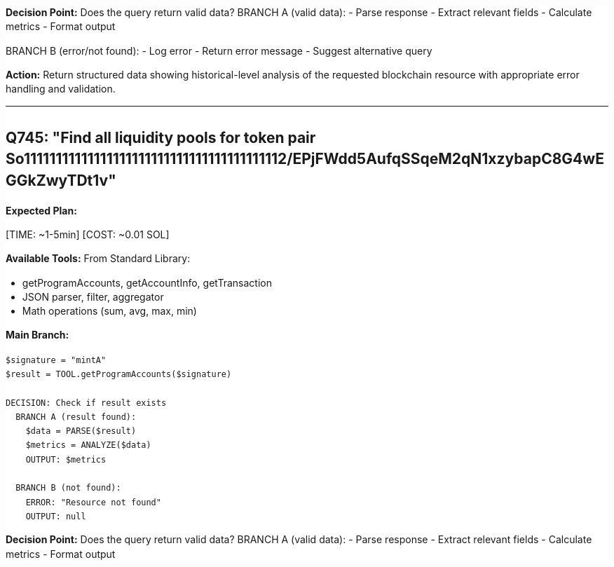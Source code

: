 **Decision Point:** Does the query return valid data?
  BRANCH A (valid data):
    - Parse response
    - Extract relevant fields
    - Calculate metrics
    - Format output

  BRANCH B (error/not found):
    - Log error
    - Return error message
    - Suggest alternative query

**Action:**
Return structured data showing historical-level analysis of the requested blockchain resource with appropriate error handling and validation.

---

## Q745: "Find all liquidity pools for token pair So11111111111111111111111111111111111111112/EPjFWdd5AufqSSqeM2qN1xzybapC8G4wEGGkZwyTDt1v"

**Expected Plan:**

[TIME: ~1-5min] [COST: ~0.01 SOL]

**Available Tools:**
From Standard Library:
  - getProgramAccounts, getAccountInfo, getTransaction
  - JSON parser, filter, aggregator
  - Math operations (sum, avg, max, min)

**Main Branch:**
```
$signature = "mintA"
$result = TOOL.getProgramAccounts($signature)

DECISION: Check if result exists
  BRANCH A (result found):
    $data = PARSE($result)
    $metrics = ANALYZE($data)
    OUTPUT: $metrics

  BRANCH B (not found):
    ERROR: "Resource not found"
    OUTPUT: null
```

**Decision Point:** Does the query return valid data?
  BRANCH A (valid data):
    - Parse response
    - Extract relevant fields
    - Calculate metrics
    - Format output
